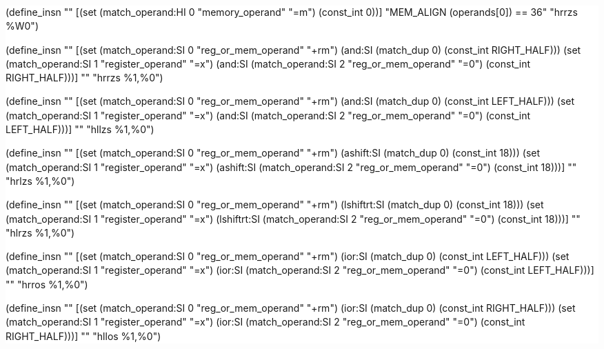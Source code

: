 (define_insn ""
  [(set (match_operand:HI 0 "memory_operand" "=m")
	(const_int 0))]
  "MEM_ALIGN (operands[0]) == 36"
  "hrrzs %W0")

(define_insn ""
  [(set (match_operand:SI 0 "reg_or_mem_operand" "+rm")
	(and:SI (match_dup 0) (const_int RIGHT_HALF)))
   (set (match_operand:SI 1 "register_operand" "=x")
	(and:SI (match_operand:SI 2 "reg_or_mem_operand" "=0")
		(const_int RIGHT_HALF)))]
  ""
  "hrrzs %1,%0")

(define_insn ""
  [(set (match_operand:SI 0 "reg_or_mem_operand" "+rm")
	(and:SI (match_dup 0) (const_int LEFT_HALF)))
   (set (match_operand:SI 1 "register_operand" "=x")
	(and:SI (match_operand:SI 2 "reg_or_mem_operand" "=0")
		(const_int LEFT_HALF)))]
  ""
  "hllzs %1,%0")

(define_insn ""
  [(set (match_operand:SI 0 "reg_or_mem_operand" "+rm")
	(ashift:SI (match_dup 0) (const_int 18)))
   (set (match_operand:SI 1 "register_operand" "=x")
	(ashift:SI (match_operand:SI 2 "reg_or_mem_operand" "=0")
		   (const_int 18)))]
  ""
  "hrlzs %1,%0")

(define_insn ""
  [(set (match_operand:SI 0 "reg_or_mem_operand" "+rm")
	(lshiftrt:SI (match_dup 0) (const_int 18)))
   (set (match_operand:SI 1 "register_operand" "=x")
	(lshiftrt:SI (match_operand:SI 2 "reg_or_mem_operand" "=0")
		     (const_int 18)))]
  ""
  "hlrzs %1,%0")

(define_insn ""
  [(set (match_operand:SI 0 "reg_or_mem_operand" "+rm")
	(ior:SI (match_dup 0) (const_int LEFT_HALF)))
   (set (match_operand:SI 1 "register_operand" "=x")
	(ior:SI (match_operand:SI 2 "reg_or_mem_operand" "=0")
		(const_int LEFT_HALF)))]
  ""
  "hrros %1,%0")

(define_insn ""
  [(set (match_operand:SI 0 "reg_or_mem_operand" "+rm")
	(ior:SI (match_dup 0) (const_int RIGHT_HALF)))
   (set (match_operand:SI 1 "register_operand" "=x")
	(ior:SI (match_operand:SI 2 "reg_or_mem_operand" "=0")
		(const_int RIGHT_HALF)))]
  ""
  "hllos %1,%0")
